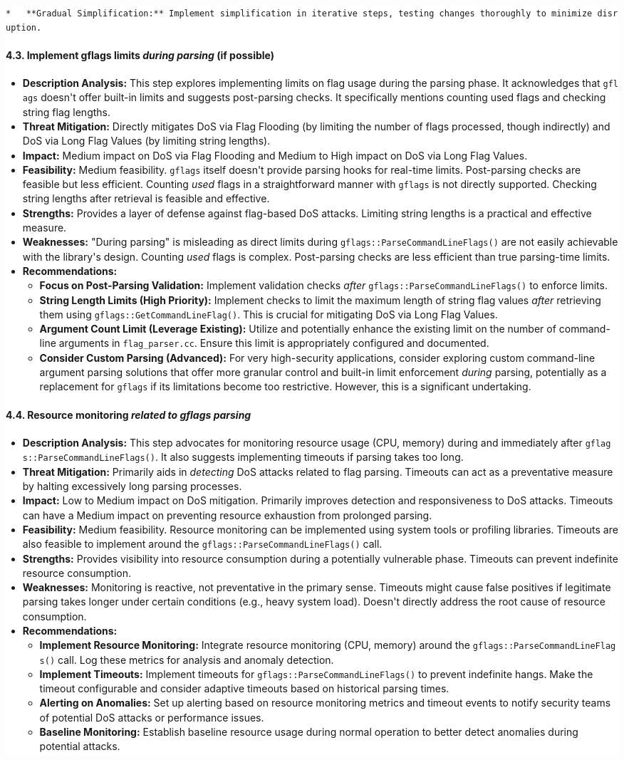     *   **Gradual Simplification:** Implement simplification in iterative steps, testing changes thoroughly to minimize disruption.

#### 4.3. Implement gflags limits *during parsing* (if possible)

*   **Description Analysis:** This step explores implementing limits on flag usage during the parsing phase. It acknowledges that `gflags` doesn't offer built-in limits and suggests post-parsing checks. It specifically mentions counting used flags and checking string flag lengths.
*   **Threat Mitigation:**  Directly mitigates DoS via Flag Flooding (by limiting the number of flags processed, though indirectly) and DoS via Long Flag Values (by limiting string lengths).
*   **Impact:** Medium impact on DoS via Flag Flooding and Medium to High impact on DoS via Long Flag Values.
*   **Feasibility:** Medium feasibility. `gflags` itself doesn't provide parsing hooks for real-time limits. Post-parsing checks are feasible but less efficient. Counting *used* flags in a straightforward manner with `gflags` is not directly supported. Checking string lengths after retrieval is feasible and effective.
*   **Strengths:**  Provides a layer of defense against flag-based DoS attacks. Limiting string lengths is a practical and effective measure.
*   **Weaknesses:**  "During parsing" is misleading as direct limits during `gflags::ParseCommandLineFlags()` are not easily achievable with the library's design. Counting *used* flags is complex. Post-parsing checks are less efficient than true parsing-time limits.
*   **Recommendations:**
    *   **Focus on Post-Parsing Validation:** Implement validation checks *after* `gflags::ParseCommandLineFlags()` to enforce limits.
    *   **String Length Limits (High Priority):**  Implement checks to limit the maximum length of string flag values *after* retrieving them using `gflags::GetCommandLineFlag()`. This is crucial for mitigating DoS via Long Flag Values.
    *   **Argument Count Limit (Leverage Existing):**  Utilize and potentially enhance the existing limit on the number of command-line arguments in `flag_parser.cc`. Ensure this limit is appropriately configured and documented.
    *   **Consider Custom Parsing (Advanced):** For very high-security applications, consider exploring custom command-line argument parsing solutions that offer more granular control and built-in limit enforcement *during* parsing, potentially as a replacement for `gflags` if its limitations become too restrictive. However, this is a significant undertaking.

#### 4.4. Resource monitoring *related to gflags parsing*

*   **Description Analysis:** This step advocates for monitoring resource usage (CPU, memory) during and immediately after `gflags::ParseCommandLineFlags()`. It also suggests implementing timeouts if parsing takes too long.
*   **Threat Mitigation:**  Primarily aids in *detecting* DoS attacks related to flag parsing. Timeouts can act as a preventative measure by halting excessively long parsing processes.
*   **Impact:** Low to Medium impact on DoS mitigation. Primarily improves detection and responsiveness to DoS attacks. Timeouts can have a Medium impact on preventing resource exhaustion from prolonged parsing.
*   **Feasibility:** Medium feasibility. Resource monitoring can be implemented using system tools or profiling libraries. Timeouts are also feasible to implement around the `gflags::ParseCommandLineFlags()` call.
*   **Strengths:**  Provides visibility into resource consumption during a potentially vulnerable phase. Timeouts can prevent indefinite resource consumption.
*   **Weaknesses:**  Monitoring is reactive, not preventative in the primary sense. Timeouts might cause false positives if legitimate parsing takes longer under certain conditions (e.g., heavy system load).  Doesn't directly address the root cause of resource consumption.
*   **Recommendations:**
    *   **Implement Resource Monitoring:** Integrate resource monitoring (CPU, memory) around the `gflags::ParseCommandLineFlags()` call. Log these metrics for analysis and anomaly detection.
    *   **Implement Timeouts:**  Implement timeouts for `gflags::ParseCommandLineFlags()` to prevent indefinite hangs.  Make the timeout configurable and consider adaptive timeouts based on historical parsing times.
    *   **Alerting on Anomalies:**  Set up alerting based on resource monitoring metrics and timeout events to notify security teams of potential DoS attacks or performance issues.
    *   **Baseline Monitoring:** Establish baseline resource usage during normal operation to better detect anomalies during potential attacks.
